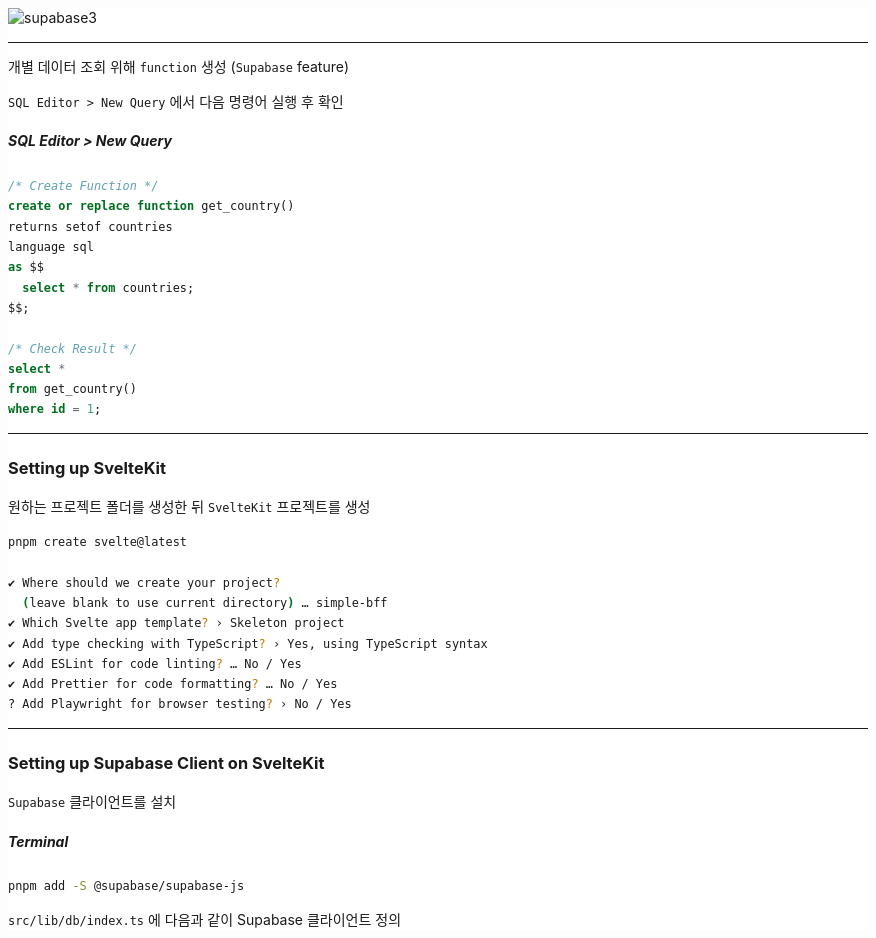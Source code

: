 ![supabase3](https://dev-to-uploads.s3.amazonaws.com/uploads/articles/bmb3fdwkavxxcds9ysz2.png)

---

개별 데이터 조회 위해 `function` 생성 (`Supabase` feature)

`SQL Editor > New Query` 에서 다음 명령어 실행 후 확인

##### SQL Editor > New Query

```sql
/* Create Function */
create or replace function get_country()
returns setof countries
language sql
as $$
  select * from countries;
$$;

/* Check Result */
select *
from get_country()
where id = 1;
```

---

### Setting up SvelteKit

원하는 프로젝트 폴더를 생성한 뒤 `SvelteKit` 프로젝트를 생성

```sh
pnpm create svelte@latest

✔ Where should we create your project?
  (leave blank to use current directory) … simple-bff
✔ Which Svelte app template? › Skeleton project
✔ Add type checking with TypeScript? › Yes, using TypeScript syntax
✔ Add ESLint for code linting? … No / Yes
✔ Add Prettier for code formatting? … No / Yes
? Add Playwright for browser testing? › No / Yes
```

---

### Setting up Supabase Client on SvelteKit

`Supabase` 클라이언트를 설치

##### Terminal

```sh
pnpm add -S @supabase/supabase-js
```

`src/lib/db/index.ts` 에 다음과 같이 Supabase 클라이언트 정의
